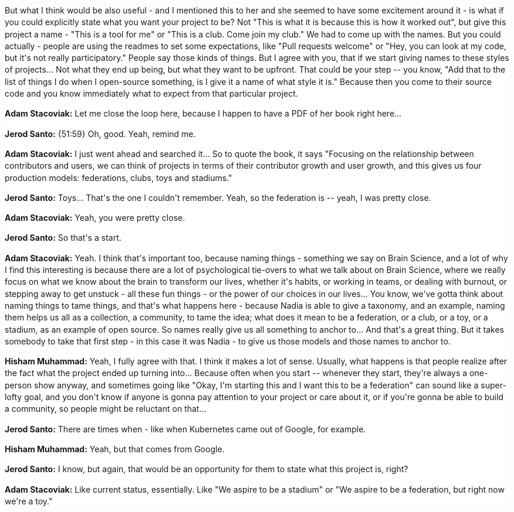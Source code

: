 But what I think would be also useful - and I mentioned this to her and she seemed to have some excitement around it - is what if you could explicitly state what you want your project to be? Not "This is what it is because this is how it worked out", but give this project a name - "This is a tool for me" or "This is a club. Come join my club." We had to come up with the names. But you could actually - people are using the readmes to set some expectations, like "Pull requests welcome" or "Hey, you can look at my code, but it's not really participatory." People say those kinds of things. But I agree with you, that if we start giving names to these styles of projects... Not what they end up being, but what they want to be upfront. That could be your step -- you know, "Add that to the list of things I do when I open-source something, is I give it a name of what style it is." Because then you come to their source code and you know immediately what to expect from that particular project.

**Adam Stacoviak:** Let me close the loop here, because I happen to have a PDF of her book right here...

**Jerod Santo:** \{51:59\} Oh, good. Yeah, remind me.

**Adam Stacoviak:** I just went ahead and searched it... So to quote the book, it says "Focusing on the relationship between contributors and users, we can think of projects in terms of their contributor growth and user growth, and this gives us four production models: federations, clubs, toys and stadiums."

**Jerod Santo:** Toys... That's the one I couldn't remember. Yeah, so the federation is -- yeah, I was pretty close.

**Adam Stacoviak:** Yeah, you were pretty close.

**Jerod Santo:** So that's a start.

**Adam Stacoviak:** Yeah. I think that's important too, because naming things - something we say on Brain Science, and a lot of why I find this interesting is because there are a lot of psychological tie-overs to what we talk about on Brain Science, where we really focus on what we know about the brain to transform our lives, whether it's habits, or working in teams, or dealing with burnout, or stepping away to get unstuck - all these fun things - or the power of our choices in our lives... You know, we've gotta think about naming things to tame things, and that's what happens here - because Nadia is able to give a taxonomy, and an example, naming them helps us all as a collection, a community, to tame the idea; what does it mean to be a federation, or a club, or a toy, or a stadium, as an example of open source. So names really give us all something to anchor to... And that's a great thing. But it takes somebody to take that first step - in this case it was Nadia - to give us those models and those names to anchor to.

**Hisham Muhammad:** Yeah, I fully agree with that. I think it makes a lot of sense. Usually, what happens is that people realize after the fact what the project ended up turning into... Because often when you start -- whenever they start, they're always a one-person show anyway, and sometimes going like "Okay, I'm starting this and I want this to be a federation" can sound like a super-lofty goal, and you don't know if anyone is gonna pay attention to your project or care about it, or if you're gonna be able to build a community, so people might be reluctant on that...

**Jerod Santo:** There are times when - like when Kubernetes came out of Google, for example.

**Hisham Muhammad:** Yeah, but that comes from Google.

**Jerod Santo:** I know, but again, that would be an opportunity for them to state what this project is, right?

**Adam Stacoviak:** Like current status, essentially. Like "We aspire to be a stadium" or "We aspire to be a federation, but right now we're a toy."
